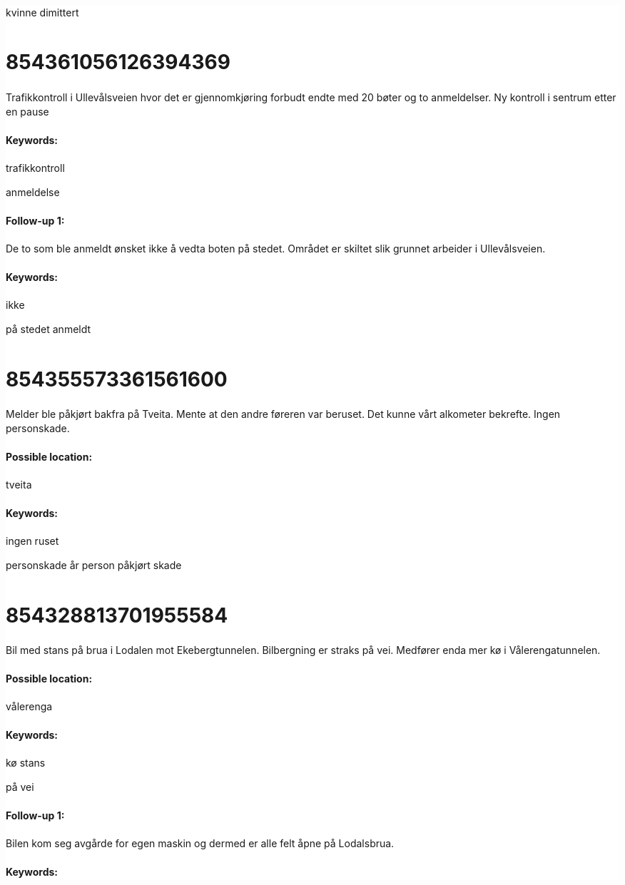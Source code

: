 kvinne
dimittert
# 854361056126394369
Trafikkontroll i Ullevålsveien hvor det er gjennomkjøring forbudt endte med 20 bøter og to anmeldelser. Ny kontroll i sentrum etter en pause
#### Keywords:
trafikkontroll

anmeldelse
#### Follow-up 1:
De to som ble anmeldt ønsket ikke å vedta boten på stedet. Området er skiltet slik grunnet arbeider i Ullevålsveien.
#### Keywords:
ikke

på stedet
anmeldt
# 854355573361561600
Melder ble påkjørt bakfra på Tveita. Mente at den andre føreren var beruset. Det kunne vårt alkometer bekrefte. Ingen personskade.
#### Possible location:
tveita
#### Keywords:
ingen
ruset

personskade
år
person
påkjørt
skade
# 854328813701955584
Bil med stans på brua i Lodalen mot Ekebergtunnelen. Bilbergning er straks på vei. Medfører enda mer kø i Vålerengatunnelen.
#### Possible location:
vålerenga
#### Keywords:
kø
stans

på vei
#### Follow-up 1:
Bilen kom seg avgårde for egen maskin og dermed er alle felt åpne på Lodalsbrua.
#### Keywords:
